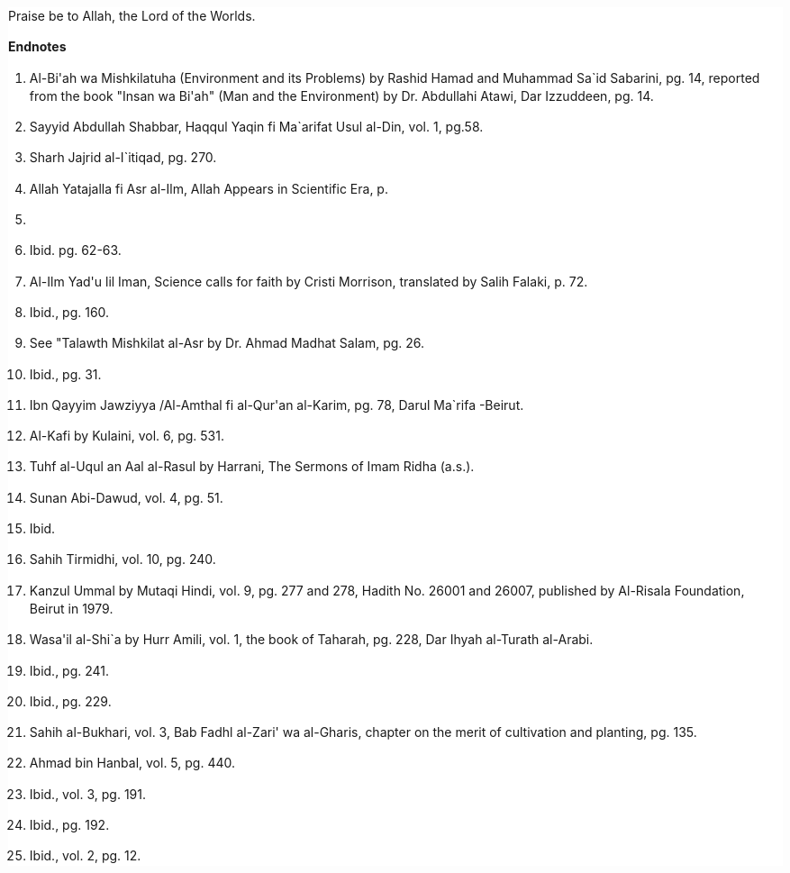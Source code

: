 Praise be to Allah, the Lord of the Worlds.


**Endnotes**

1. Al-Bi'ah wa Mishkilatuha (Environment and its Problems) by Rashid
Hamad and Muhammad Sa\`id Sabarini, pg. 14, reported from the book
"Insan wa Bi'ah" (Man and the Environment) by Dr. Abdullahi Atawi, Dar
Izzuddeen, pg. 14.

2. Sayyid Abdullah Shabbar, Haqqul Yaqin fi Ma\`arifat Usul al-Din,
vol. 1, pg.58.

3. Sharh Jajrid al-I\`itiqad, pg. 270.

4. Allah Yatajalla fi Asr al-Ilm, Allah Appears in Scientific Era, p.
42.

5. Ibid. pg. 62-63.

6. Al-Ilm Yad'u lil Iman, Science calls for faith by Cristi Morrison,
translated by Salih Falaki, p. 72.

7. Ibid., pg. 160.

8. See "Talawth Mishkilat al-Asr by Dr. Ahmad Madhat Salam, pg. 26.

9. Ibid., pg. 31.

10. Ibn Qayyim Jawziyya /Al-Amthal fi al-Qur'an al-Karim, pg. 78, Darul
Ma\`rifa -Beirut.

11. Al-Kafi by Kulaini, vol. 6, pg. 531.

12. Tuhf al-Uqul an Aal al-Rasul by Harrani, The Sermons of Imam Ridha
(a.s.).

13. Sunan Abi-Dawud, vol. 4, pg. 51.

14. Ibid.

15. Sahih Tirmidhi, vol. 10, pg. 240.

16. Kanzul Ummal by Mutaqi Hindi, vol. 9, pg. 277 and 278, Hadith No.
26001 and 26007, published by Al-Risala Foundation, Beirut in 1979.

17. Wasa'il al-Shi\`a by Hurr Amili, vol. 1, the book of Taharah, pg.
228, Dar Ihyah al-Turath al-Arabi.

18. Ibid., pg. 241.

19. Ibid., pg. 229.

20. Sahih al-Bukhari, vol. 3, Bab Fadhl al-Zari' wa al-Gharis, chapter
on the merit of cultivation and planting, pg. 135.

21. Ahmad bin Hanbal, vol. 5, pg. 440.

22. Ibid., vol. 3, pg. 191.

23. Ibid., pg. 192.

24. Ibid., vol. 2, pg. 12.


